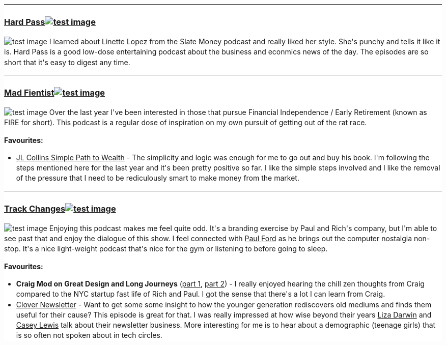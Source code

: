 [podcast-ft-alphachat]: http://podcast.ft.com/s/ft-alphachat/
[podcast-ft-alphachat-rss]: http://rss.acast.com/ft-alphachat

- - -

### [Hard Pass][hardpass][![test image](https://scottmuc.com/images/feed-icon-28x28.png)][hardpass-rss]

![test image](https://scottmuc.com/images/blog/podcasts/hardpass.jpg)
I learned about Linette Lopez from the Slate Money podcast and really liked her style. She's punchy
and tells it like it is. Hard Pass is a good low-dose entertaining podcast about the business and
econmics news of the day. The episodes are so short that it's easy to digest any time.

[hardpass]: https://itunes.apple.com/us/podcast/hard-pass/id1090135741?mt=2
[hardpass-rss]: http://rss.acast.com/hardpass

- - -

### [Mad Fientist][mad-fientist][![test image](https://scottmuc.com/images/feed-icon-28x28.png)][mad-fientist-rss]

![test image](https://scottmuc.com/images/blog/podcasts/madfientist.jpg)
Over the last year I've been interested in those that pursue Financial Independence / Early Retirement (known as FIRE
for short). This podcast is a regular dose of inspiration on my own pursuit of getting out of the rat race.

**Favourites:**

* [JL Collins Simple Path to Wealth][jl-collins] - The simplicity and logic was enough for me to go out and buy his
  book. I'm following the steps mentioned here for the last year and it's been pretty positive so far. I like the simple
  steps involved and I like the removal of the pressure that I need to be rediculously smart to make money from the
  market.

[jl-collins]: http://www.madfientist.com/jl-collins-interview/
[mad-fientist]: http://www.madfientist.com/podcast/
[mad-fientist-rss]: http://feeds.feedburner.com/MadFientistPodcast

- - -

### [Track Changes][track-changes][![test image](https://scottmuc.com/images/feed-icon-28x28.png)][track-changes-rss]

![test image](https://scottmuc.com/images/blog/podcasts/trackchanges.png)
Enjoying this podcast makes me feel quite odd. It's a branding exercise by Paul and Rich's company, but I'm able to see
past that and enjoy the dialogue of this show. I feel connected with [Paul Ford][paul-ford] as he brings out the
computer nostalgia non-stop. It's a nice light-weight podcast that's nice for the gym or listening to before going to
sleep.

**Favourites:**

* **Craig Mod on Great Design and Long Journeys** ([part 1][craig-mod-1], [part 2][craig-mod-2]) - I really enjoyed hearing
  the chill zen thoughts from Craig compared to the NYC startup fast life of Rich and Paul. I got the sense that there's
  a lot I can learn from Craig.
* [Clover Newsletter][clover-newsletter] - Want to get some some insight to how the younger generation rediscovers
  old mediums and finds them useful for their cause? This episode is great for that.
  I was really impressed at how wise beyond their years [Liza Darwin][liza-darwin]
  and [Casey Lewis][casey-lewis] talk about their newsletter business. More interesting for me is to hear about a
  demographic (teenage girls) that is so often not spoken about in tech circles.


[podcast-wiki]: https://en.wikipedia.org/wiki/Podcast
[opml-wiki]: https://en.wikipedia.org/wiki/Opml
[pocketcasts]: http://www.shiftyjelly.com/android/pocketcasts
[podcasts-opml]: /podcasts_opml.xml
[podcast-econtalk]: http://www.econtalk.org/
[podcast-econtalk-rss]: http://www.econtalk.org/rss.xml
[russ-roberts]: http://russroberts.info/
[career-break]: /blog/categories/career-break/
[strong-towns]: http://www.econtalk.org/archives/2014/05/charles_marohn.html
[great-debate]: http://www.econtalk.org/archives/2014/05/yuval_levin_on.html
[gdp]: http://www.econtalk.org/archives/2014/09/martha_nussbaum.html
[worse-marxism]: http://www.slate.com/articles/podcasts/slate_money/2016/08/slate_money_takes_on_epipen_passive_investing_and_hedge_funds.html
[product-edition]: http://www.slate.com/articles/podcasts/slate_money/2016/08/slate_money_on_three_of_today_s_top_online_products.html
[linkedin-edition]: http://www.slate.com/articles/podcasts/slate_money/2016/06/slate_money_on_microsoft_s_acquisition_of_linkedin.html
[podcast-slate-money]: http://www.slate.com/articles/podcasts/slate_money.html
[podcast-slate-money-rss]: http://feeds.feedburner.com/SlateMoney
[roman-mars]: https://twitter.com/romanmars
[thomassons]: http://99percentinvisible.org/episode/thomassons/
[straight-line]: http://99percentinvisible.org/episode/the-straight-line-is-a-godless-line/
[clean-trains]: http://99percentinvisible.org/episode/clean-trains/
[podcast-99pi]: http://99percentinvisible.org/
[podcast-99pi-rss]: http://feeds.99percentinvisible.org/99percentinvisible
[radiotopia]: http://www.radiotopia.fm/
[podcast-radiolab]: http://www.radiolab.org/
[podcast-radiolab-rss]: http://feeds.wnyc.org/radiolab
[podcast-sysk]: http://www.stuffyoushouldknow.com/
[podcast-sysk-rss]: http://www.howstuffworks.com/podcasts/stuff-you-should-know.rss
[grimm1]: http://www.stuffyoushouldknow.com/podcasts/the-dark-origins-of-fairy-tales.htm
[grimm2]: http://www.stuffyoushouldknow.com/podcasts/how-grimms-fairy-tales-work.htm
[male-puberty]: http://www.stuffyoushouldknow.com/podcasts/josh-and-chuck-make-it-through-male-puberty.htm
[female-puberty]: http://www.stuffyoushouldknow.com/podcasts/chuck-and-josh-make-it-through-female-puberty.htm
[podcast-cbcradio3]: http://music.cbc.ca/radio3/
[podcast-cbcradio3-rss]: http://www.cbcradio3.com/podcast/
[podcast-song-exploder]: http://songexploder.net/
[podcast-song-exploder-rss]: http://songexploder.libsyn.com/rss
[podcast-npr-asc]: http://www.npr.org/podcasts/510019/all-songs-considered
[podcast-npr-asc-rss]: http://www.npr.org/templates/rss/podcast.php?id=510019
[allusionist-wltm]: http://www.theallusionist.org/allusionist/wltm-i
[allusionist-please]: http://www.theallusionist.org/allusionist/please
[podcast-allusionist]: http://www.theallusionist.org/
[podcast-allusionist-rss]: http://feeds.theallusionist.org/Allusionist
[ruby-rogues]: http://rubyrogues.com/
[hanselminutes]: http://hanselminutes.com/
[amazon]: http://a16z.com/2014/09/05/a16z-podcast-everything-you-need-to-know-about-amazon/
[silicon-valleys]: http://a16z.com/2014/09/30/a16z-podcast-creating-new-silicon-valleys/
[podcast-a16z]: http://a16z.com/tag/podcast/
[podcast-a16z-rss]: http://feeds.soundcloud.com/users/soundcloud:users:62921190/sounds.rss
[risky-business]: http://hearstartup.com/episodes/gbm3498ruf7abd4owt4xs20uck1cvn
[podcast-startup]: http://hearstartup.com/
[podcast-startup-rss]: http://feeds.hearstartup.com/hearstartup
[alex-blumberg]: https://twitter.com/abexlumberg
[so-podcast]: http://blog.stackoverflow.com/2008/04/podcast-1/
[ben-orenstein]: https://twitter.com/r00k
[podcast-giant-robots]: http://podcasts.thoughtbot.com/giantrobots
[podcast-giant-robots-rss]: http://podcasts.thoughtbot.com/giantrobots.xml
[youssuf-elkalay]: https://twitter.com/buildscientist
[devops]: /valuable-links-devops/
[podcast-ship-show]: http://theshipshow.com/
[podcast-ship-show-rss]: http://theshipshow.com/podcast.xml
[pineapple]: http://www.healthyhacker.com/2014/08/04/pineapple-in-your-pocket/
[codecation]: http://www.healthyhacker.com/2014/09/29/codecation/
[chris-hunt]: https://twitter.com/chrishunt
[podcast-healthyhacker]: http://www.healthyhacker.com/
[podcast-healthyhacker-rss]: http://www.healthyhacker.com/feed.xml
[duplitecture]: http://99percentinvisible.org/episode/duplitecture/
[violence]: http://www.npr.org/2013/03/28/175609678/the-violence-within-us?showDate=2014-08-08
[original]: http://www.npr.org/programs/ted-radio-hour/321797073/what-is-original?showDate=2014-06-27
[identities]: http://www.npr.org/2013/10/06/229879937/identities?showDate=2014-02-21
[podcast-ted-radio-hour]: http://www.npr.org/programs/ted-radio-hour/
[podcast-ted-radio-hour-rss]: http://www.npr.org/rss/podcast.php?id=510298
[being-alone]: http://www.cbc.ca/tapestry/episode/2014/10/24/being-alone-views-from-a-mormon-feminist-poet-nikki-giovanni/
[podcast-tapestry]: http://www.cbc.ca/tapestry/index.html
[podcast-tapestry-rss]: http://www.cbc.ca/podcasting/includes/tapestry.xml
[podcast-white-coat-black-art]: http://www.cbc.ca/whitecoat/
[podcast-white-coat-black-art-rss]: http://www.cbc.ca/podcasting/includes/whitecoat.xml
[podcast-spark]: http://www.cbc.ca/spark/index.html
[podcast-spark-rss]: http://www.cbc.ca/podcasting/includes/spark.xml
[norway-tax]: http://www.bbc.co.uk/programmes/p03qg5rq
[podcast-bbc-pdwob]: http://www.bbc.co.uk/programmes/p02nrwfk
[podcast-bbc-pdwob-rss]: http://www.bbc.co.uk/programmes/p02nrwfk/episodes/downloads.rss
[podcast-futility-closet]: http://www.futilitycloset.com/category/podcast/
[podcast-futility-closet-rss]: http://feedpress.me/futilitycloset
[cgpgrey]: https://en.wikipedia.org/wiki/CGP_Grey
[cgpgrey-youtube]: https://www.youtube.com/channel/UC2C_jShtL725hvbm1arSV9w
[brady]: https://en.wikipedia.org/wiki/Brady_Haran
[podcast-hello-internet]: http://www.hellointernet.fm/
[podcast-hello-internet-rss]: http://www.hellointernet.fm/podcast?format=rss
[big-short]: http://www.imdb.com/title/tt1596363/
[when-10000]: http://www.bbc.co.uk/programmes/p03k2stg
[fact-check-big-short]: http://www.bbc.co.uk/programmes/p03lj18n
[podcast-bbc-mol]: http://www.bbc.co.uk/programmes/p02nrss1
[podcast-bbc-mol-rss]: http://www.bbc.co.uk/programmes/p02nrss1/episodes/downloads.rss
[life-after-blockbuster]: http://www.bbc.co.uk/programmes/b0745q4l
[data-privacy]: http://www.bbc.co.uk/programmes/b070hns6
[podcast-bbc-bottom-line]: http://www.bbc.co.uk/programmes/b006sz6t
[podcast-bbc-bottom-line-rss]: http://www.bbc.co.uk/programmes/b006sz6t/episodes/downloads.rss
[end-of-free]: http://www.bbc.co.uk/programmes/b072j3g6
[free-speech]: http://www.bbc.co.uk/programmes/p03qvxgb
[podcast-bbc-analysis]: http://www.bbc.co.uk/programmes/b006r4vz
[podcast-bbc-analysis-rss]: http://www.bbc.co.uk/programmes/b006r4vz/episodes/downloads.rss
[podcast-ft-worldweekly]: http://podcast.ft.com/s/world-weekly-with-gideon-rachman/
[podcast-ft-worldweekly-rss]: http://rss.acast.com/ft-world-weekly
[podcast-toe]: http://toe.prx.org/
[podcast-toe-rss]: http://feeds.prx.org/toe
[regulate-this]: http://freakonomics.com/2014/09/04/regulate-this-a-new-freakonomics-radio-podcast/
[fitness-apartheid]: http://freakonomics.com/2014/09/25/fitness-apartheid-a-new-freakonomics-radio-podcast/
[upside-of-quitting]: http://freakonomics.com/2014/05/29/the-upside-of-quitting-a-freakonomics-radio-rebroadcast/
[failure-is-your-friend]: http://freakonomics.com/2014/06/05/failure-is-your-friend-a-new-freakonomics-radio-podcast/
[podcast-freakonomics]: http://www.wnyc.org/shows/freakonomics-radio/
[podcast-freakonomics-rss]: http://feeds.feedburner.com/freakonomicsradio
[steve-levitt]: https://en.wikipedia.org/wiki/Steven_Levitt
[ebola]: http://www.npr.org/blogs/money/2014/09/26/351515481/episode-571-why-raising-money-for-ebola-is-hard
[mall-divided]: http://www.npr.org/blogs/money/2014/08/22/342232976/episode-562-a-mall-divided
[movie-prices]: http://www.npr.org/blogs/money/2014/07/11/330680385/episode-552-blockbusters-bombs-and-the-price-of-a-ticket
[podcast-planet-money]: http://www.npr.org/blogs/money/
[podcast-planet-money-rss]: http://www.npr.org/rss/podcast.php?id=510289
[cwt-sachs]: https://medium.com/conversations-with-tyler/jeffrey-sachs-on-the-future-of-economic-development-2650c27b2776#.utox5d73q
[podcast-cwt]: http://mercatus.org/conversations-with-tyler
[podcast-cwt-rss]: http://feeds.soundcloud.com/users/soundcloud:users:146429914/sounds.rss
[liza-darwin]: https://twitter.com/lizadarwin
[casey-lewis]: https://twitter.com/caseymlewis
[clover-newsletter]: https://trackchanges.postlight.com/track-changes-podcast-32-clover-newsletter-turning-over-a-new-leaf-or-four-with-founders-liza-291e89d1aa69#.q38zxsyhz
[craig-mod-1]: https://trackchanges.postlight.com/craig-mod-on-great-design-and-long-journeys-part-1-49739ae17a0c#.84a4n1jhd
[craig-mod-2]: https://trackchanges.postlight.com/craig-mod-on-great-design-and-long-journeys-part-2-ddaebcf0117a#.rnmqfuno1
[track-changes]: https://trackchanges.postlight.com/tagged/podcast
[track-changes-rss]: http://trackchanges.libsyn.com/rss
[paul-ford]: https://twitter.com/ftrain
[grit]: http://www.npr.org/podcasts/510308/hidden-brain
[airbnbwhileblack]: http://www.npr.org/podcasts/510308/hidden-brain
[podcast-npr-hidden-brain]: http://www.npr.org/podcasts/510308/hidden-brain
[podcast-npr-hidden-brain-rss]: http://www.npr.org/rss/podcast.php?id=510308
[lexvalley-pussy]: http://www.slate.com/articles/podcasts/lexicon_valley/2015/11/pussy_the_etymology_and_history_of_a_cat_a_coward_and_female_genitalia.html
[lexvalley-positivity]: http://www.slate.com/articles/podcasts/lexicon_valley/2015/06/lexicon_valley_the_pollyanna_hypothesis_all_languages_have_a_positivity.html
[podcast-lexvalley]: http://www.slate.com/articles/podcasts/lexicon_valley.html
[podcast-lexvalley-rss]: http://feeds.feedburner.com/SlateLexiconValley
[cowan-complacency]: http://hurryslowly.co/009-tyler-cowen/
[attention-back]: http://hurryslowly.co/003-craig-mod/
[hurry-slowly]: http://hurryslowly.co/
[hurry-slowly-rss]: http://hurryslowly.co/feed/podcast/	
[big-man-cant-shoot]: http://revisionisthistory.com/episodes/03-the-big-man-cant-shoot
[blame-game]: http://revisionisthistory.com/episodes/08-blame-game
[revisionist-history]: http://revisionisthistory.com/about
[revisionist-history-rss]: http://feeds.feedburner.com/RevisionistHistory
[human-zoo]: http://www.bbc.co.uk/programmes/b036tbly
[human-zoo-rss]: http://www.bbc.co.uk/programmes/b036tbly/episodes/downloads.rss
[expert]: http://www.bbc.co.uk/programmes/b07j4ppt
[perfect-people]: http://www.bbc.co.uk/programmes/b060zr3d
[history-of-world]: http://www.bbc.co.uk/programmes/b00nrtd2
[history-of-world-rss]: http://www.bbc.co.uk/programmes/b00nrtd2/episodes/downloads.rss